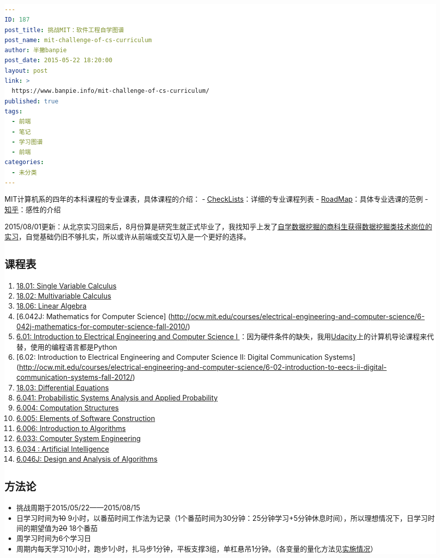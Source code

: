 ```yaml
---
ID: 187
post_title: 挑战MIT：软件工程自学图谱
post_name: mit-challenge-of-cs-curriculum
author: 半撇banpie
post_date: 2015-05-22 18:20:00
layout: post
link: >
  https://www.banpie.info/mit-challenge-of-cs-curriculum/
published: true
tags:
  - 前端
  - 笔记
  - 学习图谱
  - 前端
categories:
  - 未分类
---
```

MIT计算机系的四年的本科课程的专业课表，具体课程的介绍： - [CheckLists][1]：详细的专业课程列表 - [RoadMap][2]：具体专业选课的范例 - [知乎][3]：感性的介绍

2015/08/01更新：从北京实习回来后，8月份算是研究生就正式毕业了，我找知乎上发了[自学数据挖掘的商科生获得数据挖掘类技术岗位的实习][4]，自觉基础仍旧不够扎实，所以或许从前端或交互切入是一个更好的选择。

## 课程表

1.  [18\.01: Single Variable Calculus][5]
2.  [18\.02: Multivariable Calculus][6] 
3.  [18\.06: Linear Algebra][7]
4.  \[6.042J: Mathematics for Computer Science\] (http://ocw.mit.edu/courses/electrical-engineering-and-computer-science/6-042j-mathematics-for-computer-science-fall-2010/)
5.  [6\.01: Introduction to Electrical Engineering and Computer Science I ][8]：因为硬件条件的缺失，我用[Udacity][9]上的计算机导论课程来代替，使用的编程语言都是Python
6.  \[6.02: Introduction to Electrical Engineering and Computer Science II: Digital Communication Systems\] (http://ocw.mit.edu/courses/electrical-engineering-and-computer-science/6-02-introduction-to-eecs-ii-digital-communication-systems-fall-2012/)
7.  [18\.03: Differential Equations][10]
8.  [6\.041: Probabilistic Systems Analysis and Applied Probability][11]
9.  [6\.004: Computation Structures][12]
10. [6\.005: Elements of Software Construction][13]
11. [6\.006: Introduction to Algorithms][14]
12. [6\.033: Computer System Engineering][15]
13. [6\.034 : Artificial Intelligence][16]
14. [6\.046J: Design and Analysis of Algorithms][17]

## 方法论

*   挑战周期于2015/05/22——2015/08/15
*   日学习时间为~~10~~ 9小时，以番茄时间工作法为记录（1个番茄时间为30分钟：25分钟学习+5分钟休息时间），所以理想情况下，日学习时间的期望值为~~20~~ 18个番茄
*   周学习时间为6个学习日
*   周期内每天学习10小时，跑步1小时，扎马步1分钟，平板支撑3组，单杠悬吊1分钟。（各变量的量化方法见[实施情况][18]）


 [1]: https://www.eecs.mit.edu/docs/ug/Checklist.pdf
 [2]: http://www.eecs.mit.edu/docs/ug/6-3roadmap.pdf
 [3]: http://www.zhihu.com/question/27380548
 [4]: http://www.zhihu.com/question/33190170
 [5]: http://ocw.mit.edu/courses/mathematics/18-01-single-variable-calculus-fall-2006/
 [6]: http://ocw.mit.edu/courses/mathematics/18-02-multivariable-calculus-fall-2007/
 [7]: http://ocw.mit.edu/courses/mathematics/18-06-linear-algebra-spring-2010/
 [8]: http://ocw.mit.edu/courses/electrical-engineering-and-computer-science/
 [9]: https://www.udacity.com/course/intro-to-computer-science--cs101
 [10]: http://ocw.mit.edu/courses/mathematics/18-03-differential-equations-spring-2010/
 [11]: http://ocw.mit.edu/courses/electrical-engineering-and-computer-science/6-041sc-probabilistic-systems-analysis-and-applied-probability-fall-2013/
 [12]: http://ocw.mit.edu/courses/electrical-engineering-and-computer-science/6-004-computation-structures-spring-2009/
 [13]: http://ocw.mit.edu/courses/electrical-engineering-and-computer-science/6-005-elements-of-software-construction-fall-2011
 [14]: http://ocw.mit.edu/courses/electrical-engineering-and-computer-science/6-006-introduction-to-algorithms-fall-2011
 [15]: http://ocw.mit.edu/courses/electrical-engineering-and-computer-science/6-033-computer-system-engineering-spring-2009
 [16]: http://ocw.mit.edu/courses/electrical-engineering-and-computer-science/6-034-artificial-intelligence-fall-2010
 [17]: http://ocw.mit.edu/courses/electrical-engineering-and-computer-science/6-046j-design-and-analysis-of-algorithms-spring-2012
 [18]: #jump